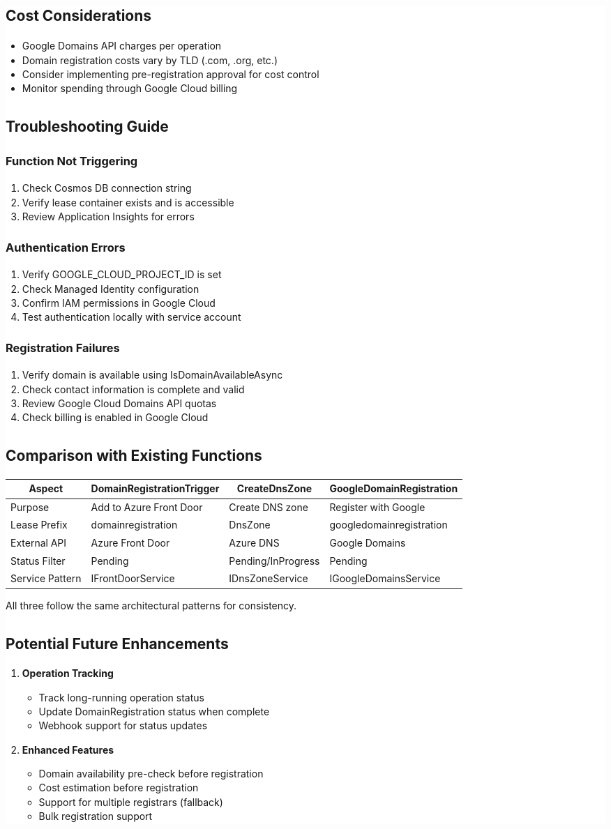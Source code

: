 ## Cost Considerations

- Google Domains API charges per operation
- Domain registration costs vary by TLD (.com, .org, etc.)
- Consider implementing pre-registration approval for cost control
- Monitor spending through Google Cloud billing

## Troubleshooting Guide

### Function Not Triggering
1. Check Cosmos DB connection string
2. Verify lease container exists and is accessible
3. Review Application Insights for errors

### Authentication Errors
1. Verify GOOGLE_CLOUD_PROJECT_ID is set
2. Check Managed Identity configuration
3. Confirm IAM permissions in Google Cloud
4. Test authentication locally with service account

### Registration Failures
1. Verify domain is available using IsDomainAvailableAsync
2. Check contact information is complete and valid
3. Review Google Cloud Domains API quotas
4. Check billing is enabled in Google Cloud

## Comparison with Existing Functions

| Aspect | DomainRegistrationTrigger | CreateDnsZone | GoogleDomainRegistration |
|--------|---------------------------|---------------|--------------------------|
| Purpose | Add to Azure Front Door | Create DNS zone | Register with Google |
| Lease Prefix | domainregistration | DnsZone | googledomainregistration |
| External API | Azure Front Door | Azure DNS | Google Domains |
| Status Filter | Pending | Pending/InProgress | Pending |
| Service Pattern | IFrontDoorService | IDnsZoneService | IGoogleDomainsService |

All three follow the same architectural patterns for consistency.

## Potential Future Enhancements

1. **Operation Tracking**
   - Track long-running operation status
   - Update DomainRegistration status when complete
   - Webhook support for status updates

2. **Enhanced Features**
   - Domain availability pre-check before registration
   - Cost estimation before registration
   - Support for multiple registrars (fallback)
   - Bulk registration support
